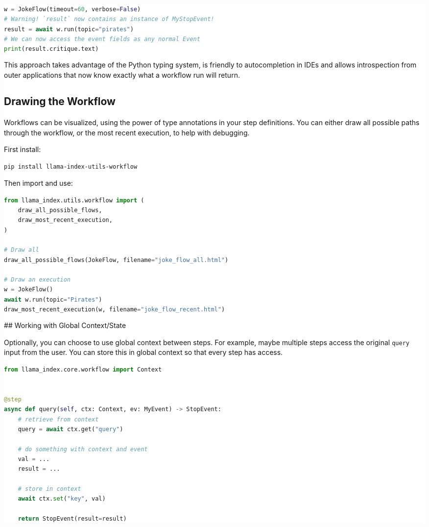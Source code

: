 ```python
w = JokeFlow(timeout=60, verbose=False)
# Warning! `result` now contains an instance of MyStopEvent!
result = await w.run(topic="pirates")
# We can now access the event fields as any normal Event
print(result.critique.text)
```

This approach takes advantage of the Python typing system, is friendly to autocompletion in IDEs and allows
introspection from outer applications that now know exactly what a workflow run will return.

## Drawing the Workflow

Workflows can be visualized, using the power of type annotations in your step definitions. You can either draw all possible paths through the workflow, or the most recent execution, to help with debugging.

First install:

```bash
pip install llama-index-utils-workflow
```

Then import and use:

```python
from llama_index.utils.workflow import (
    draw_all_possible_flows,
    draw_most_recent_execution,
)

# Draw all
draw_all_possible_flows(JokeFlow, filename="joke_flow_all.html")

# Draw an execution
w = JokeFlow()
await w.run(topic="Pirates")
draw_most_recent_execution(w, filename="joke_flow_recent.html")
```

<div id="working-with-global-context-state"></div>
## Working with Global Context/State

Optionally, you can choose to use global context between steps. For example, maybe multiple steps access the original `query` input from the user. You can store this in global context so that every step has access.

```python
from llama_index.core.workflow import Context


@step
async def query(self, ctx: Context, ev: MyEvent) -> StopEvent:
    # retrieve from context
    query = await ctx.get("query")

    # do something with context and event
    val = ...
    result = ...

    # store in context
    await ctx.set("key", val)

    return StopEvent(result=result)
```
